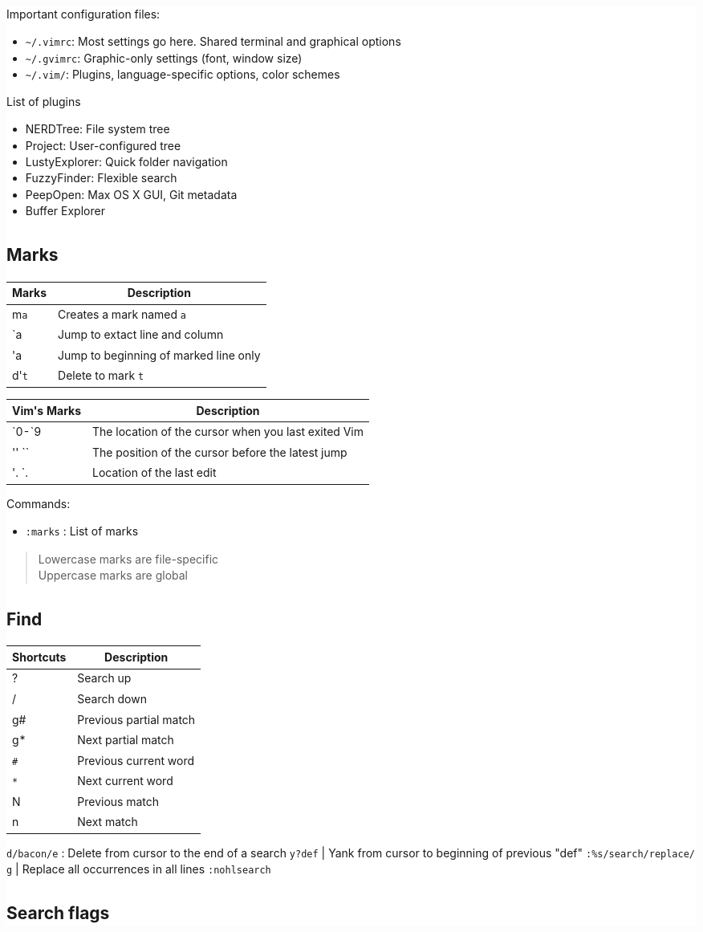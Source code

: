 Important configuration files:
- `~/.vimrc`: Most settings go here. Shared terminal and graphical options
- `~/.gvimrc`: Graphic-only settings (font, window size)
- `~/.vim/`: Plugins, language-specific options, color schemes

List of plugins
- NERDTree: File system tree
- Project: User-configured tree
- LustyExplorer: Quick folder navigation
- FuzzyFinder: Flexible search
- PeepOpen: Max OS X GUI, Git metadata
- Buffer Explorer 

## Marks

Marks | Description
--- | ---
m`a` | Creates a mark named `a`
`a | Jump to extact line and column <backtick>
'a | Jump to beginning of marked line only <singlequote>
d'`t` | Delete to mark `t`

Vim's Marks | Description
--- | ---
\`0-\`9 | The location of the cursor when you last exited Vim
'' \`\` | The position of the cursor before the latest jump
'. \`. | Location of the last edit

Commands:
- `:marks` : List of marks 

> Lowercase marks are file-specific  
> Uppercase marks are global  

## Find

Shortcuts | Description
--- | ---
? | Search up
/ | Search down
g# | Previous partial match
g* | Next partial match
`#` | Previous current word
`*` | Next current word
N | Previous match
n | Next match
`d/bacon/e` : Delete from cursor to the end of a search
`y?def` | Yank from cursor to beginning of previous "def"
`:%s/search/replace/g` | Replace all occurrences in all lines
`:nohlsearch`

## Search flags
